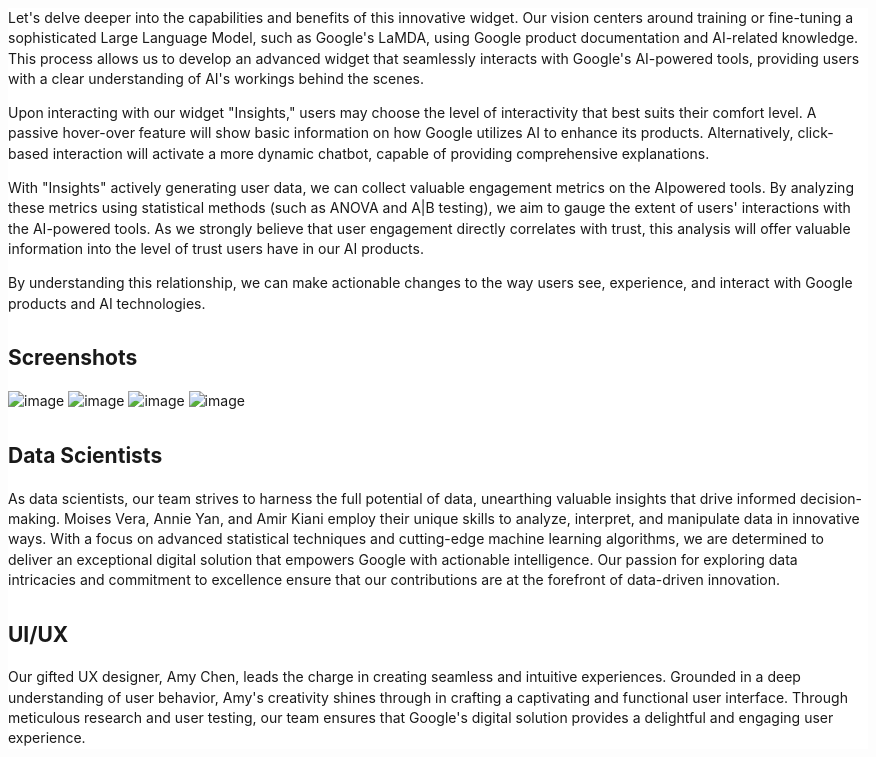 Let's delve deeper into the capabilities and benefits of this innovative widget.
Our vision centers around training or fine-tuning a sophisticated Large Language Model, such as
Google's LaMDA, using Google product documentation and AI-related knowledge. This process allows us
to develop an advanced widget that seamlessly interacts with Google's AI-powered tools, providing
users with a clear understanding of AI's workings behind the scenes.

Upon interacting with our widget "Insights," users may choose the level of interactivity that best suits
their comfort level. A passive hover-over feature will show basic information on how Google utilizes AI
to enhance its products. Alternatively, click-based interaction will activate a more dynamic chatbot,
capable of providing comprehensive explanations.

With "Insights" actively generating user data, we can collect valuable engagement metrics on the AIpowered tools. By analyzing these metrics using statistical methods (such as ANOVA and A|B testing), we aim to gauge the extent of users' interactions with the AI-powered tools. As we strongly believe that
user engagement directly correlates with trust, this analysis will offer valuable information into the level
of trust users have in our AI products.

By understanding this relationship, we can make actionable changes to the way users see, experience, and interact with Google products and AI technologies.

## Screenshots 
<img width="985" alt="image" src="https://github.com/quindipc/insightsai/assets/72505897/27fa5b4a-0ff3-4c40-ac50-5d6248a6f8ce">
<img width="981" alt="image" src="https://github.com/quindipc/insightsai/assets/72505897/d9e68c87-be49-4c97-a4ea-c6141f2c09ac">
<img width="426" alt="image" src="https://github.com/quindipc/insightsai/assets/72505897/2a264631-55eb-430c-93b3-8133e9f1b61d">
<img width="429" alt="image" src="https://github.com/quindipc/insightsai/assets/72505897/f73a1cfd-2077-4138-b6c1-93cf220fe4f9">





## Data Scientists
As data scientists, our team strives to harness the full potential of data, unearthing valuable insights that drive informed decision-making. Moises Vera, Annie Yan, and Amir Kiani employ their unique skills to analyze, interpret, and manipulate data in innovative ways. With a focus on advanced statistical techniques and cutting-edge machine learning algorithms, we are determined to deliver an exceptional digital solution that empowers Google with actionable intelligence. Our passion for exploring data intricacies and commitment to excellence ensure that our contributions are at the forefront of data-driven innovation.

## UI/UX
Our gifted UX designer, Amy Chen, leads the charge in creating seamless and intuitive experiences. Grounded in a deep understanding of user behavior, Amy's creativity shines through in crafting a captivating and functional user interface. Through meticulous research and user testing, our team ensures that Google's digital solution provides a delightful and engaging user experience.
